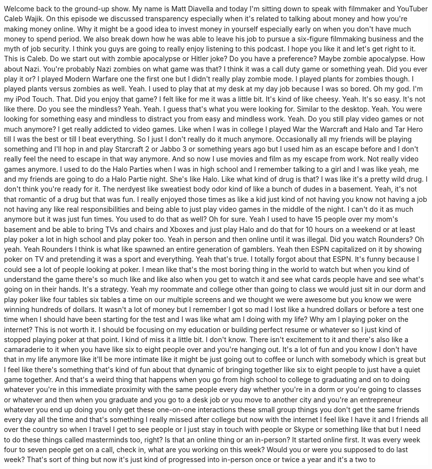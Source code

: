  Welcome back to the ground-up show. My name is Matt Diavella and today I'm sitting down to speak with filmmaker and YouTuber Caleb Wajik. On this episode we discussed transparency especially when it's related to talking about money and how you're making money online. Why it might be a good idea to invest money in yourself especially early on when you don't have much money to spend period. We also break down how he was able to leave his job to pursue a six-figure filmmaking business and the myth of job security. I think you guys are going to really enjoy listening to this podcast. I hope you like it and let's get right to it. This is Caleb. Do we start out with zombie apocalypse or Hitler joke? Do you have a preference? Maybe zombie apocalypse. How about Nazi. You're probably Nazi zombies on what game was that? I think it was a call duty game or something yeah. Did you ever play it or? I played Modern Warfare one the first one but I didn't really play zombie mode. I played plants for zombies though. I played plants versus zombies as well. Yeah. I used to play that at my desk at my day job because I was so bored. Oh my god. I'm my iPod Touch. That. Did you enjoy that game? I felt like for me it was a little bit. It's kind of like cheesy. Yeah. It's so easy. It's not like there. Do you see the mindless? Yeah. Yeah. I guess that's what you were looking for. Similar to the desktop. Yeah. You were looking for something easy and mindless to distract you from easy and mindless work. Yeah. Do you still play video games or not much anymore? I get really addicted to video games. Like when I was in college I played War the Warcraft and Halo and Tar Hero till I was the best or till I beat everything. So I just I don't really do it much anymore. Occasionally all my friends will be playing something and I'll hop in and play Starcraft 2 or Jabbo 3 or something years ago but I used him as an escape before and I don't really feel the need to escape in that way anymore. And so now I use movies and film as my escape from work. Not really video games anymore. I used to do the Halo Parties when I was in high school and I remember talking to a girl and I was like yeah, me and my friends are going to do a Halo Partie night. She's like Halo. Like what kind of drug is that? I was like it's a pretty wild drug. I don't think you're ready for it. The nerdyest like sweatiest body odor kind of like a bunch of dudes in a basement. Yeah, it's not that romantic of a drug but that was fun. I really enjoyed those times as like a kid just kind of not having you know not having a job not having any like real responsibilities and being able to just play video games in the middle of the night. I can't do it as much anymore but it was just fun times. You used to do that as well? Oh for sure. Yeah I used to have 15 people over my mom's basement and be able to bring TVs and chairs and Xboxes and just play Halo and do that for 10 hours on a weekend or at least play poker a lot in high school and play poker too. Yeah in person and then online until it was illegal. Did you watch Rounders? Oh yeah. Yeah Rounders I think is what like spawned an entire generation of gamblers. Yeah then ESPN capitalized on it by showing poker on TV and pretending it was a sport and everything. Yeah that's true. I totally forgot about that ESPN. It's funny because I could see a lot of people looking at poker. I mean like that's the most boring thing in the world to watch but when you kind of understand the game there's so much like and like also when you get to watch it and see what cards people have and see what's going on in their hands. It's a strategy. Yeah my roommate and college other than going to class we would just sit in our dorm and play poker like four tables six tables a time on our multiple screens and we thought we were awesome but you know we were winning hundreds of dollars. It wasn't a lot of money but I remember I got so mad I lost like a hundred dollars or before a test one time when I should have been starting for the test and I was like what am I doing with my life? Why am I playing poker on the internet? This is not worth it. I should be focusing on my education or building perfect resume or whatever so I just kind of stopped playing poker at that point. I kind of miss it a little bit. I don't know. There isn't excitement to it and there's also like a camaraderie to it when you have like six to eight people over and you're hanging out. It's a lot of fun and you know I don't have that in my life anymore like it'll be more intimate like it might be just going out to coffee or lunch with somebody which is great but I feel like there's something that's kind of fun about that dynamic of bringing together like six to eight people to just have a quiet game together. And that's a weird thing that happens when you go from high school to college to graduating and on to doing whatever you're in this immediate proximity with the same people every day whether you're in a dorm or you're going to classes or whatever and then when you graduate and you go to a desk job or you move to another city and you're an entrepreneur whatever you end up doing you only get these one-on-one interactions these small group things you don't get the same friends every day all the time and that's something I really missed after college but now with the internet I feel like I have it and I friends all over the country so when I travel I get to see people or I just stay in touch with people or Skype or something like that but I need to do these things called masterminds too, right? Is that an online thing or an in-person? It started online first. It was every week four to seven people get on a call, check in, what are you working on this week? Would you or were you supposed to do last week? That's sort of thing but now it's just kind of progressed into in-person once or twice a year and it's a two to